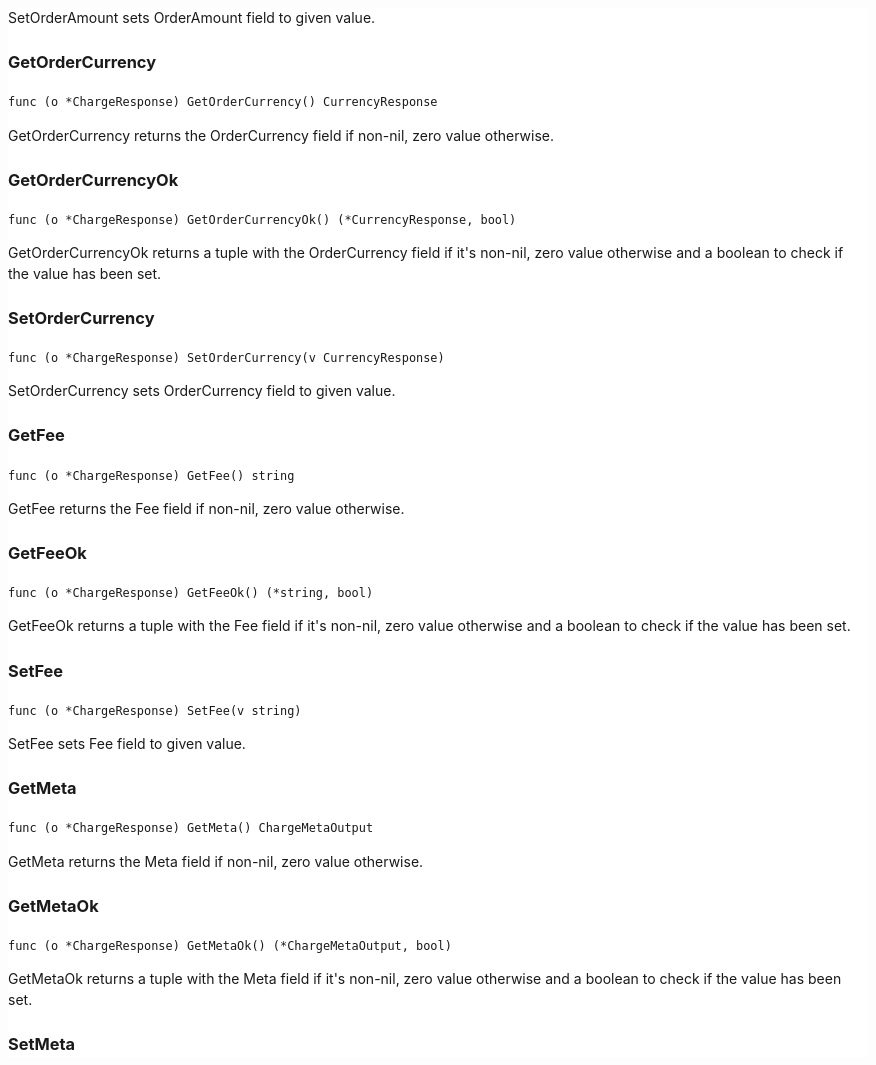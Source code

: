 SetOrderAmount sets OrderAmount field to given value.


### GetOrderCurrency

`func (o *ChargeResponse) GetOrderCurrency() CurrencyResponse`

GetOrderCurrency returns the OrderCurrency field if non-nil, zero value otherwise.

### GetOrderCurrencyOk

`func (o *ChargeResponse) GetOrderCurrencyOk() (*CurrencyResponse, bool)`

GetOrderCurrencyOk returns a tuple with the OrderCurrency field if it's non-nil, zero value otherwise
and a boolean to check if the value has been set.

### SetOrderCurrency

`func (o *ChargeResponse) SetOrderCurrency(v CurrencyResponse)`

SetOrderCurrency sets OrderCurrency field to given value.


### GetFee

`func (o *ChargeResponse) GetFee() string`

GetFee returns the Fee field if non-nil, zero value otherwise.

### GetFeeOk

`func (o *ChargeResponse) GetFeeOk() (*string, bool)`

GetFeeOk returns a tuple with the Fee field if it's non-nil, zero value otherwise
and a boolean to check if the value has been set.

### SetFee

`func (o *ChargeResponse) SetFee(v string)`

SetFee sets Fee field to given value.


### GetMeta

`func (o *ChargeResponse) GetMeta() ChargeMetaOutput`

GetMeta returns the Meta field if non-nil, zero value otherwise.

### GetMetaOk

`func (o *ChargeResponse) GetMetaOk() (*ChargeMetaOutput, bool)`

GetMetaOk returns a tuple with the Meta field if it's non-nil, zero value otherwise
and a boolean to check if the value has been set.

### SetMeta
